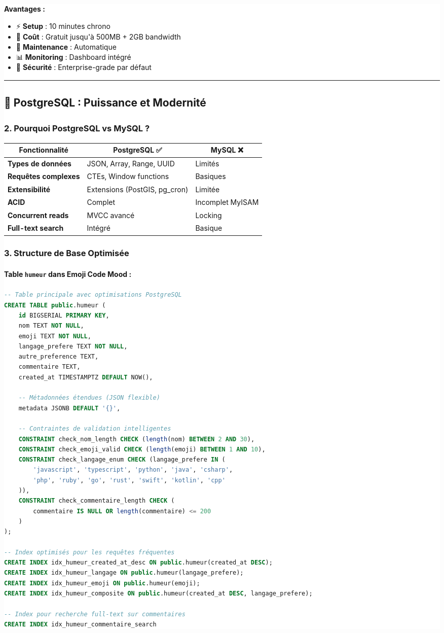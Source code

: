 **Avantages :**
- ⚡ **Setup** : 10 minutes chrono
- 💸 **Coût** : Gratuit jusqu'à 500MB + 2GB bandwidth
- 🔄 **Maintenance** : Automatique
- 📊 **Monitoring** : Dashboard intégré
- 🔐 **Sécurité** : Enterprise-grade par défaut

---

## 🐘 PostgreSQL : Puissance et Modernité

### **2. Pourquoi PostgreSQL vs MySQL ?**

| Fonctionnalité | PostgreSQL ✅ | MySQL ❌ |
|----------------|---------------|----------|
| **Types de données** | JSON, Array, Range, UUID | Limités |
| **Requêtes complexes** | CTEs, Window functions | Basiques |
| **Extensibilité** | Extensions (PostGIS, pg_cron) | Limitée |
| **ACID** | Complet | Incomplet MyISAM |
| **Concurrent reads** | MVCC avancé | Locking |
| **Full-text search** | Intégré | Basique |

### **3. Structure de Base Optimisée**

#### **Table `humeur` dans Emoji Code Mood :**
```sql
-- Table principale avec optimisations PostgreSQL
CREATE TABLE public.humeur (
    id BIGSERIAL PRIMARY KEY,
    nom TEXT NOT NULL,
    emoji TEXT NOT NULL,
    langage_prefere TEXT NOT NULL,
    autre_preference TEXT,
    commentaire TEXT,
    created_at TIMESTAMPTZ DEFAULT NOW(),
    
    -- Métadonnées étendues (JSON flexible)
    metadata JSONB DEFAULT '{}',
    
    -- Contraintes de validation intelligentes
    CONSTRAINT check_nom_length CHECK (length(nom) BETWEEN 2 AND 30),
    CONSTRAINT check_emoji_valid CHECK (length(emoji) BETWEEN 1 AND 10),
    CONSTRAINT check_langage_enum CHECK (langage_prefere IN (
        'javascript', 'typescript', 'python', 'java', 'csharp',
        'php', 'ruby', 'go', 'rust', 'swift', 'kotlin', 'cpp'
    )),
    CONSTRAINT check_commentaire_length CHECK (
        commentaire IS NULL OR length(commentaire) <= 200
    )
);

-- Index optimisés pour les requêtes fréquentes
CREATE INDEX idx_humeur_created_at_desc ON public.humeur(created_at DESC);
CREATE INDEX idx_humeur_langage ON public.humeur(langage_prefere);
CREATE INDEX idx_humeur_emoji ON public.humeur(emoji);
CREATE INDEX idx_humeur_composite ON public.humeur(created_at DESC, langage_prefere);

-- Index pour recherche full-text sur commentaires
CREATE INDEX idx_humeur_commentaire_search 
```